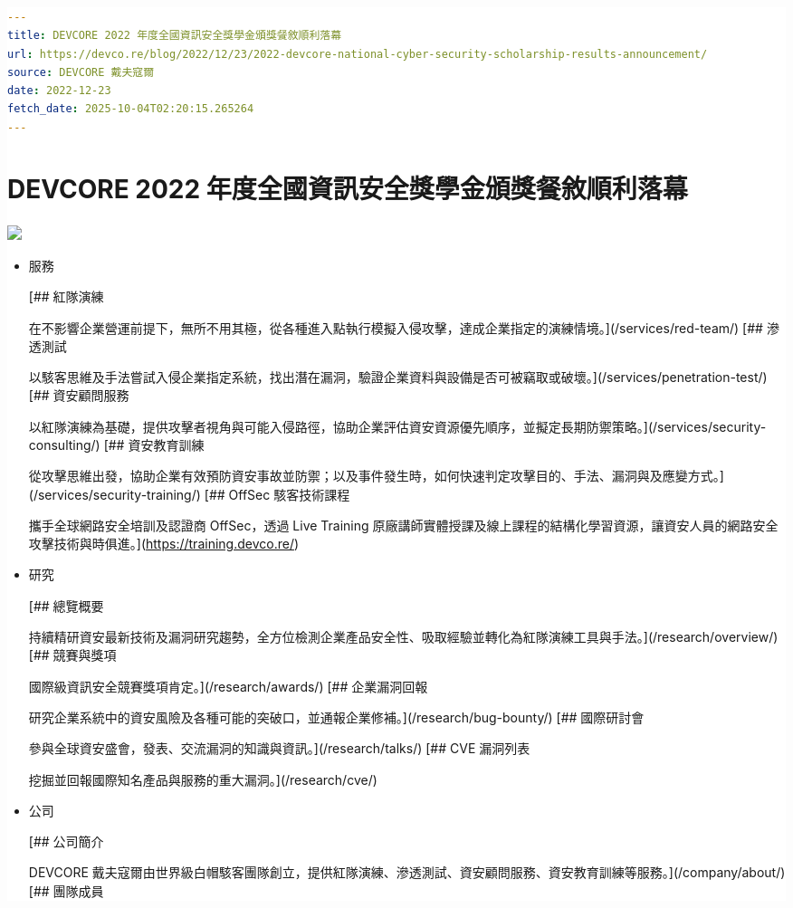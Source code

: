 ```yaml
---
title: DEVCORE 2022 年度全國資訊安全獎學金頒獎餐敘順利落幕
url: https://devco.re/blog/2022/12/23/2022-devcore-national-cyber-security-scholarship-results-announcement/
source: DEVCORE 戴夫寇爾
date: 2022-12-23
fetch_date: 2025-10-04T02:20:15.265264
---
```


# DEVCORE 2022 年度全國資訊安全獎學金頒獎餐敘順利落幕

[![](/images/logo.svg)](/)

* 服務

  [## 紅隊演練

  在不影響企業營運前提下，無所不用其極，從各種進入點執行模擬入侵攻擊，達成企業指定的演練情境。](/services/red-team/)
  [## 滲透測試

  以駭客思維及手法嘗試入侵企業指定系統，找出潛在漏洞，驗證企業資料與設備是否可被竊取或破壞。](/services/penetration-test/)
  [## 資安顧問服務

  以紅隊演練為基礎，提供攻擊者視角與可能入侵路徑，協助企業評估資安資源優先順序，並擬定長期防禦策略。](/services/security-consulting/)
  [## 資安教育訓練

  從攻擊思維出發，協助企業有效預防資安事故並防禦；以及事件發生時，如何快速判定攻擊目的、手法、漏洞與及應變方式。](/services/security-training/)
  [## OffSec 駭客技術課程

  攜手全球網路安全培訓及認證商 OffSec，透過 Live Training 原廠講師實體授課及線上課程的結構化學習資源，讓資安人員的網路安全攻擊技術與時俱進。](https://training.devco.re/)
* 研究

  [## 總覽概要

  持續精研資安最新技術及漏洞研究趨勢，全方位檢測企業產品安全性、吸取經驗並轉化為紅隊演練工具與手法。](/research/overview/)
  [## 競賽與獎項

  國際級資訊安全競賽獎項肯定。](/research/awards/)
  [## 企業漏洞回報

  研究企業系統中的資安風險及各種可能的突破口，並通報企業修補。](/research/bug-bounty/)
  [## 國際研討會

  參與全球資安盛會，發表、交流漏洞的知識與資訊。](/research/talks/)
  [## CVE 漏洞列表

  挖掘並回報國際知名產品與服務的重大漏洞。](/research/cve/)
* 公司

  [## 公司簡介

  DEVCORE 戴夫寇爾由世界級白帽駭客團隊創立，提供紅隊演練、滲透測試、資安顧問服務、資安教育訓練等服務。](/company/about/)
  [## 團隊成員
